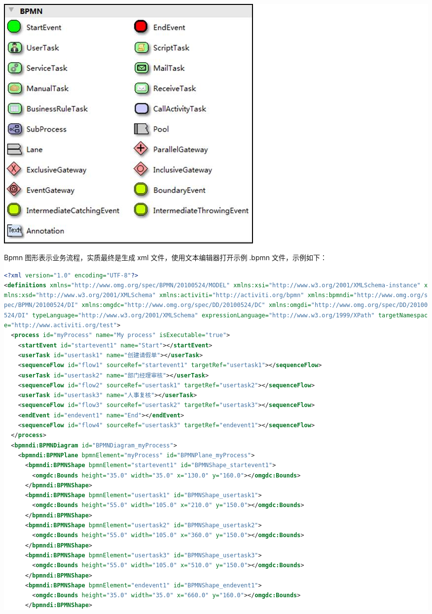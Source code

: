 ![](images/214452523236347.jpg)

Bpmn 图形表示业务流程，实质最终是生成 xml 文件，使用文本编辑器打开示例 .bpmn 文件，示例如下：

```xml
<?xml version="1.0" encoding="UTF-8"?>
<definitions xmlns="http://www.omg.org/spec/BPMN/20100524/MODEL" xmlns:xsi="http://www.w3.org/2001/XMLSchema-instance" xmlns:xsd="http://www.w3.org/2001/XMLSchema" xmlns:activiti="http://activiti.org/bpmn" xmlns:bpmndi="http://www.omg.org/spec/BPMN/20100524/DI" xmlns:omgdc="http://www.omg.org/spec/DD/20100524/DC" xmlns:omgdi="http://www.omg.org/spec/DD/20100524/DI" typeLanguage="http://www.w3.org/2001/XMLSchema" expressionLanguage="http://www.w3.org/1999/XPath" targetNamespace="http://www.activiti.org/test">
  <process id="myProcess" name="My process" isExecutable="true">
    <startEvent id="startevent1" name="Start"></startEvent>
    <userTask id="usertask1" name="创建请假单"></userTask>
    <sequenceFlow id="flow1" sourceRef="startevent1" targetRef="usertask1"></sequenceFlow>
    <userTask id="usertask2" name="部门经理审核"></userTask>
    <sequenceFlow id="flow2" sourceRef="usertask1" targetRef="usertask2"></sequenceFlow>
    <userTask id="usertask3" name="人事复核"></userTask>
    <sequenceFlow id="flow3" sourceRef="usertask2" targetRef="usertask3"></sequenceFlow>
    <endEvent id="endevent1" name="End"></endEvent>
    <sequenceFlow id="flow4" sourceRef="usertask3" targetRef="endevent1"></sequenceFlow>
  </process>
  <bpmndi:BPMNDiagram id="BPMNDiagram_myProcess">
    <bpmndi:BPMNPlane bpmnElement="myProcess" id="BPMNPlane_myProcess">
      <bpmndi:BPMNShape bpmnElement="startevent1" id="BPMNShape_startevent1">
        <omgdc:Bounds height="35.0" width="35.0" x="130.0" y="160.0"></omgdc:Bounds>
      </bpmndi:BPMNShape>
      <bpmndi:BPMNShape bpmnElement="usertask1" id="BPMNShape_usertask1">
        <omgdc:Bounds height="55.0" width="105.0" x="210.0" y="150.0"></omgdc:Bounds>
      </bpmndi:BPMNShape>
      <bpmndi:BPMNShape bpmnElement="usertask2" id="BPMNShape_usertask2">
        <omgdc:Bounds height="55.0" width="105.0" x="360.0" y="150.0"></omgdc:Bounds>
      </bpmndi:BPMNShape>
      <bpmndi:BPMNShape bpmnElement="usertask3" id="BPMNShape_usertask3">
        <omgdc:Bounds height="55.0" width="105.0" x="510.0" y="150.0"></omgdc:Bounds>
      </bpmndi:BPMNShape>
      <bpmndi:BPMNShape bpmnElement="endevent1" id="BPMNShape_endevent1">
        <omgdc:Bounds height="35.0" width="35.0" x="660.0" y="160.0"></omgdc:Bounds>
      </bpmndi:BPMNShape>
```